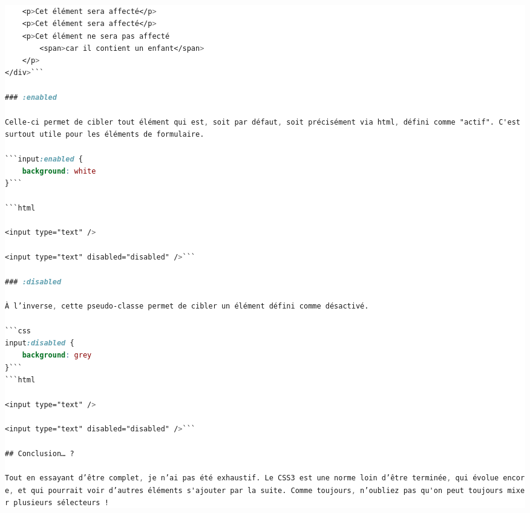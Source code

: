 ```css
	<p>Cet élément sera affecté</p>
	<p>Cet élément sera affecté</p>
	<p>Cet élément ne sera pas affecté
		<span>car il contient un enfant</span>
	</p>
</div>```

### :enabled

Celle-ci permet de cibler tout élément qui est, soit par défaut, soit précisément via html, défini comme "actif". C'est surtout utile pour les éléments de formulaire.

```input:enabled {
	background: white
}```

```html

<input type="text" />

<input type="text" disabled="disabled" />```

### :disabled

À l’inverse, cette pseudo-classe permet de cibler un élément défini comme désactivé.

```css
input:disabled {
	background: grey
}```
```html

<input type="text" />

<input type="text" disabled="disabled" />```

## Conclusion… ?

Tout en essayant d’être complet, je n’ai pas été exhaustif. Le CSS3 est une norme loin d’être terminée, qui évolue encore, et qui pourrait voir d’autres éléments s'ajouter par la suite. Comme toujours, n’oubliez pas qu'on peut toujours mixer plusieurs sélecteurs !
